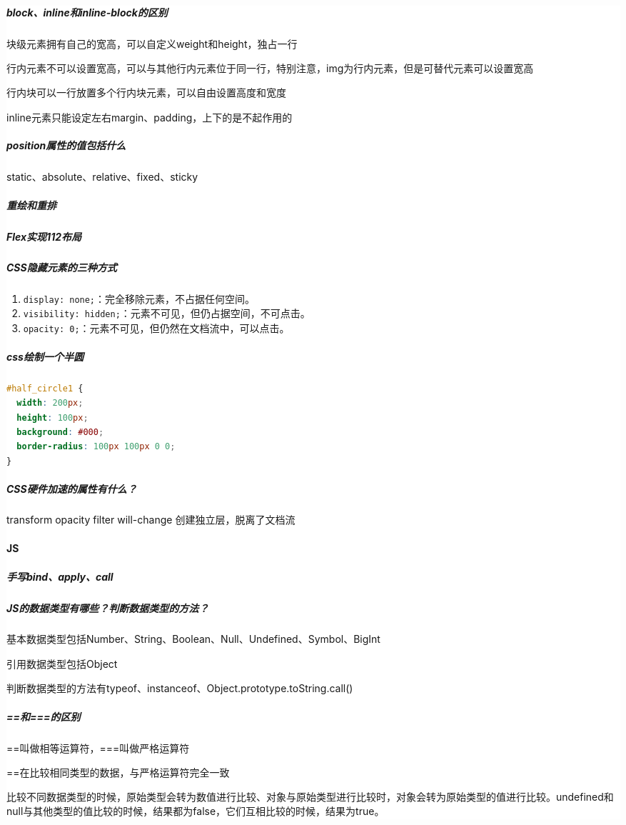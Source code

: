##### block、inline和inline-block的区别

块级元素拥有自己的宽高，可以自定义weight和height，独占一行

行内元素不可以设置宽高，可以与其他行内元素位于同一行，特别注意，img为行内元素，但是可替代元素可以设置宽高

行内块可以一行放置多个行内块元素，可以自由设置高度和宽度

inline元素只能设定左右margin、padding，上下的是不起作用的

##### position属性的值包括什么

static、absolute、relative、fixed、sticky

##### 重绘和重排

##### Flex实现112布局

##### CSS隐藏元素的三种方式

1. `display: none;`：完全移除元素，不占据任何空间。
2. `visibility: hidden;`：元素不可见，但仍占据空间，不可点击。
3. `opacity: 0;`：元素不可见，但仍然在文档流中，可以点击。

##### css绘制一个半圆

```css
#half_circle1 {
  width: 200px;
  height: 100px;
  background: #000;
  border-radius: 100px 100px 0 0;
}
```

##### CSS硬件加速的属性有什么？

transform opacity filter will-change 创建独立层，脱离了文档流

#### JS

##### 手写bind、apply、call

##### JS的数据类型有哪些？判断数据类型的方法？

基本数据类型包括Number、String、Boolean、Null、Undefined、Symbol、BigInt

引用数据类型包括Object

判断数据类型的方法有typeof、instanceof、Object.prototype.toString.call()

##### ==和===的区别

==叫做相等运算符，===叫做严格运算符

==在比较相同类型的数据，与严格运算符完全一致

比较不同数据类型的时候，原始类型会转为数值进行比较、对象与原始类型进行比较时，对象会转为原始类型的值进行比较。undefined和null与其他类型的值比较的时候，结果都为false，它们互相比较的时候，结果为true。
